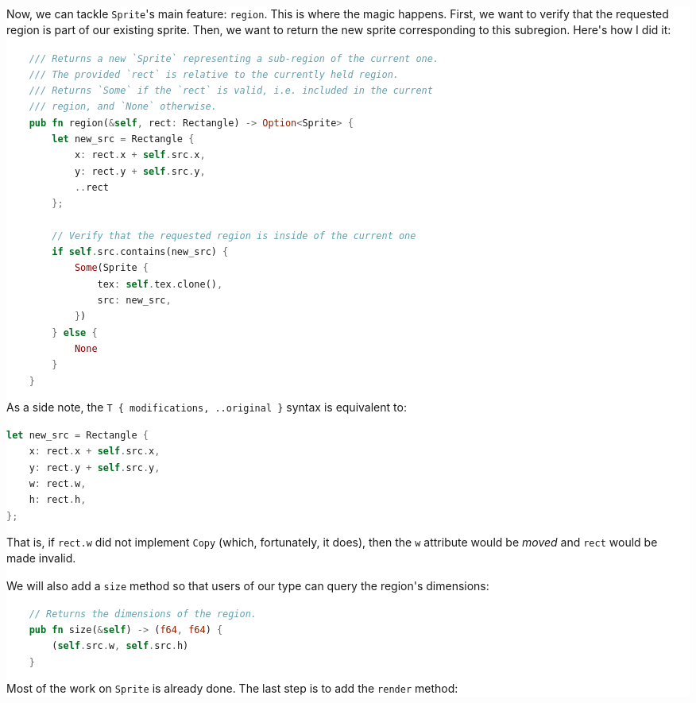 Now, we can tackle `Sprite`'s main feature: `region`. This is where the magic
happens. First, we want to verify that the requested region is part of our
existing sprite. Then, we want to return the new sprite corresponding to this
subregion. Here's how I did it:

```rust
    /// Returns a new `Sprite` representing a sub-region of the current one.
    /// The provided `rect` is relative to the currently held region.
    /// Returns `Some` if the `rect` is valid, i.e. included in the current
    /// region, and `None` otherwise.
    pub fn region(&self, rect: Rectangle) -> Option<Sprite> {
        let new_src = Rectangle {
            x: rect.x + self.src.x,
            y: rect.y + self.src.y,
            ..rect
        };

        // Verify that the requested region is inside of the current one
        if self.src.contains(new_src) {
            Some(Sprite {
                tex: self.tex.clone(),
                src: new_src,
            })
        } else {
            None
        }
    }
```

As a side note, the `T { modifications, ..original }` syntax is equivalent to:

```rust
let new_src = Rectangle {
    x: rect.x + self.src.x,
    y: rect.y + self.src.y,
    w: rect.w,
    h: rect.h,
};
```

That is, if `rect.w` did not implement `Copy` (which, fortunately, it does),
then the `w` attribute would be _moved_ and `rect` would be made invalid.

We will also add a `size` method so that users of our type can query the
region's dimensions:

```rust
    // Returns the dimensions of the region.
    pub fn size(&self) -> (f64, f64) {
        (self.src.w, self.src.h)
    }
```

Most of the work on `Sprite` is already done. The last step is to add the
`render` method:

